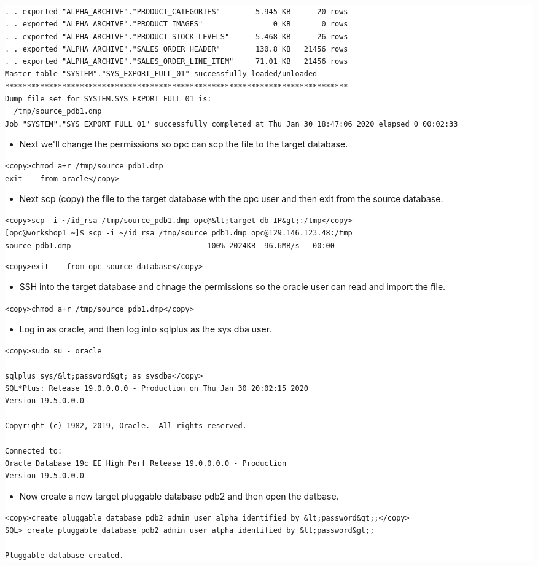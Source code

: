 ```
. . exported "ALPHA_ARCHIVE"."PRODUCT_CATEGORIES"        5.945 KB      20 rows
. . exported "ALPHA_ARCHIVE"."PRODUCT_IMAGES"                0 KB       0 rows
. . exported "ALPHA_ARCHIVE"."PRODUCT_STOCK_LEVELS"      5.468 KB      26 rows
. . exported "ALPHA_ARCHIVE"."SALES_ORDER_HEADER"        130.8 KB   21456 rows
. . exported "ALPHA_ARCHIVE"."SALES_ORDER_LINE_ITEM"     71.01 KB   21456 rows
Master table "SYSTEM"."SYS_EXPORT_FULL_01" successfully loaded/unloaded
******************************************************************************
Dump file set for SYSTEM.SYS_EXPORT_FULL_01 is:
  /tmp/source_pdb1.dmp
Job "SYSTEM"."SYS_EXPORT_FULL_01" successfully completed at Thu Jan 30 18:47:06 2020 elapsed 0 00:02:33
```

- Next we'll change the permissions so opc can scp the file to the target database.
```
<copy>chmod a+r /tmp/source_pdb1.dmp
exit -- from oracle</copy>
```

- Next scp (copy) the file to the target database with the opc user and then exit from the source database.
```
<copy>scp -i ~/id_rsa /tmp/source_pdb1.dmp opc@&lt;target db IP&gt;:/tmp</copy>
[opc@workshop1 ~]$ scp -i ~/id_rsa /tmp/source_pdb1.dmp opc@129.146.123.48:/tmp
source_pdb1.dmp                               100% 2024KB  96.6MB/s   00:00 
```

```
<copy>exit -- from opc source database</copy>
```

- SSH into the target database and chnage the permissions so the oracle user can read and import the file.
```
<copy>chmod a+r /tmp/source_pdb1.dmp</copy>
```

- Log in as oracle, and then log into sqlplus as the sys dba user.
```
<copy>sudo su - oracle

sqlplus sys/&lt;password&gt; as sysdba</copy>
SQL*Plus: Release 19.0.0.0.0 - Production on Thu Jan 30 20:02:15 2020
Version 19.5.0.0.0

Copyright (c) 1982, 2019, Oracle.  All rights reserved.

Connected to:
Oracle Database 19c EE High Perf Release 19.0.0.0.0 - Production
Version 19.5.0.0.0
```

- Now create a new target pluggable database pdb2 and then open the datbase.
```
<copy>create pluggable database pdb2 admin user alpha identified by &lt;password&gt;;</copy>
SQL> create pluggable database pdb2 admin user alpha identified by &lt;password&gt;;

Pluggable database created.
```
